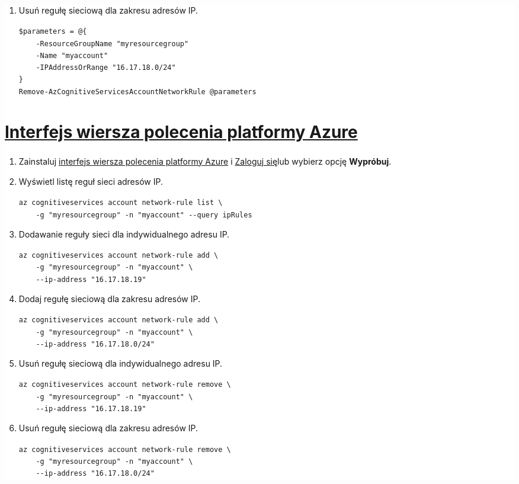 1. Usuń regułę sieciową dla zakresu adresów IP.

    ```azurepowershell-interactive
    $parameters = @{
        -ResourceGroupName "myresourcegroup"
        -Name "myaccount"
        -IPAddressOrRange "16.17.18.0/24"
    }
    Remove-AzCognitiveServicesAccountNetworkRule @parameters
    ```

# <a name="azure-cli"></a>[Interfejs wiersza polecenia platformy Azure](#tab/azure-cli)

1. Zainstaluj [interfejs wiersza polecenia platformy Azure](/cli/azure/install-azure-cli) i [Zaloguj się](/cli/azure/authenticate-azure-cli)lub wybierz opcję **Wypróbuj**.

1. Wyświetl listę reguł sieci adresów IP.

    ```azurecli-interactive
    az cognitiveservices account network-rule list \
        -g "myresourcegroup" -n "myaccount" --query ipRules
    ```

1. Dodawanie reguły sieci dla indywidualnego adresu IP.

    ```azurecli-interactive
    az cognitiveservices account network-rule add \
        -g "myresourcegroup" -n "myaccount" \
        --ip-address "16.17.18.19"
    ```

1. Dodaj regułę sieciową dla zakresu adresów IP.

    ```azurecli-interactive
    az cognitiveservices account network-rule add \
        -g "myresourcegroup" -n "myaccount" \
        --ip-address "16.17.18.0/24"
    ```

1. Usuń regułę sieciową dla indywidualnego adresu IP.

    ```azurecli-interactive
    az cognitiveservices account network-rule remove \
        -g "myresourcegroup" -n "myaccount" \
        --ip-address "16.17.18.19"
    ```

1. Usuń regułę sieciową dla zakresu adresów IP.

    ```azurecli-interactive
    az cognitiveservices account network-rule remove \
        -g "myresourcegroup" -n "myaccount" \
        --ip-address "16.17.18.0/24"
    ```
